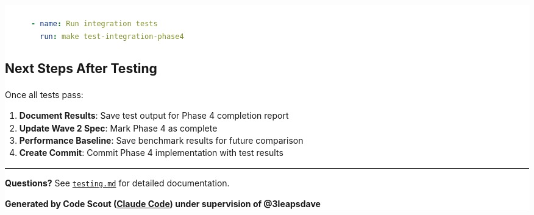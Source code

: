 ```yaml

      - name: Run integration tests
        run: make test-integration-phase4
```

## Next Steps After Testing

Once all tests pass:

1. **Document Results**: Save test output for Phase 4 completion report
2. **Update Wave 2 Spec**: Mark Phase 4 as complete
3. **Performance Baseline**: Save benchmark results for future comparison
4. **Create Commit**: Commit Phase 4 implementation with test results

---

**Questions?** See [`testing.md`](testing.md) for detailed documentation.

**Generated by Code Scout ([Claude Code](https://claude.ai/code)) under supervision of @3leapsdave**
